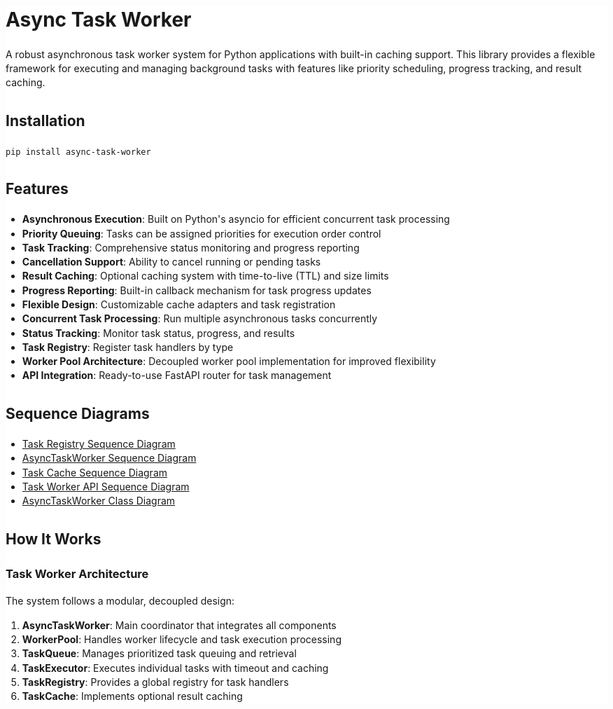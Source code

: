 # Async Task Worker

A robust asynchronous task worker system for Python applications with built-in caching support. This library provides a flexible framework for executing and managing background tasks with features like priority scheduling, progress tracking, and result caching.

## Installation

```bash
pip install async-task-worker
```

## Features

- **Asynchronous Execution**: Built on Python's asyncio for efficient concurrent task processing
- **Priority Queuing**: Tasks can be assigned priorities for execution order control
- **Task Tracking**: Comprehensive status monitoring and progress reporting
- **Cancellation Support**: Ability to cancel running or pending tasks
- **Result Caching**: Optional caching system with time-to-live (TTL) and size limits
- **Progress Reporting**: Built-in callback mechanism for task progress updates
- **Flexible Design**: Customizable cache adapters and task registration
- **Concurrent Task Processing**: Run multiple asynchronous tasks concurrently
- **Status Tracking**: Monitor task status, progress, and results
- **Task Registry**: Register task handlers by type
- **Worker Pool Architecture**: Decoupled worker pool implementation for improved flexibility
- **API Integration**: Ready-to-use FastAPI router for task management

## Sequence Diagrams

- [Task Registry Sequence Diagram](https://github.com/descoped/async-task-worker/blob/master/docs/Task%20Registry%20Sequence%20Diagram.mmd)
- [AsyncTaskWorker Sequence Diagram](https://github.com/descoped/async-task-worker/blob/master/docs/AsyncTaskWorker%20Sequence%20Diagram.mmd)
- [Task Cache Sequence Diagram](https://github.com/descoped/async-task-worker/blob/master/docs/Task%20Cache%20Sequence%20Diagram.mmd)
- [Task Worker API Sequence Diagram](https://github.com/descoped/async-task-worker/blob/master/docs/Task%20Worker%20API%20Sequence%20Diagram.mmd)
- [AsyncTaskWorker Class Diagram](https://github.com/descoped/async-task-worker/blob/master/docs/AsyncTaskWorker%20Class%20Diagram.mmd)


## How It Works

### Task Worker Architecture

The system follows a modular, decoupled design:

1. **AsyncTaskWorker**: Main coordinator that integrates all components
2. **WorkerPool**: Handles worker lifecycle and task execution processing
3. **TaskQueue**: Manages prioritized task queuing and retrieval
4. **TaskExecutor**: Executes individual tasks with timeout and caching
5. **TaskRegistry**: Provides a global registry for task handlers
6. **TaskCache**: Implements optional result caching
